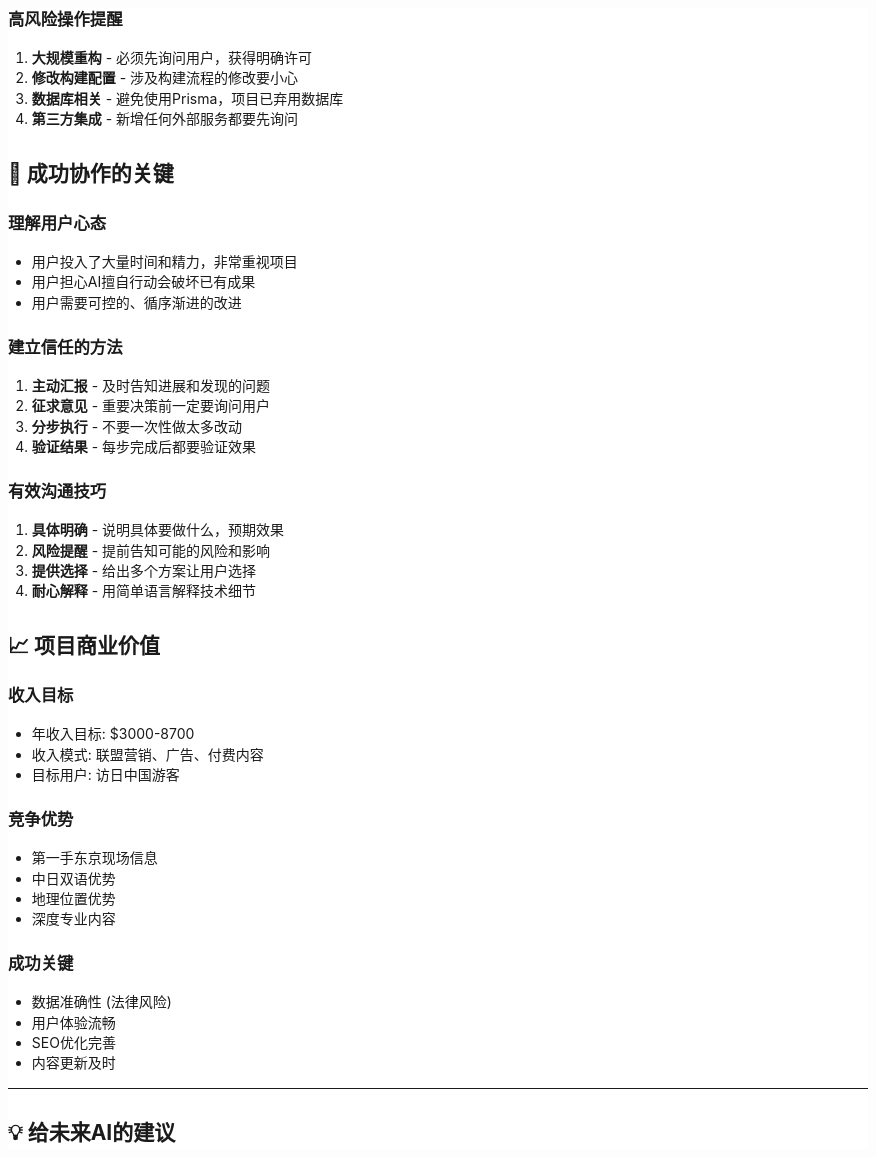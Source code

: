 ### 高风险操作提醒
1. **大规模重构** - 必须先询问用户，获得明确许可
2. **修改构建配置** - 涉及构建流程的修改要小心
3. **数据库相关** - 避免使用Prisma，项目已弃用数据库
4. **第三方集成** - 新增任何外部服务都要先询问

## 🎯 成功协作的关键

### 理解用户心态
- 用户投入了大量时间和精力，非常重视项目
- 用户担心AI擅自行动会破坏已有成果
- 用户需要可控的、循序渐进的改进

### 建立信任的方法
1. **主动汇报** - 及时告知进展和发现的问题
2. **征求意见** - 重要决策前一定要询问用户
3. **分步执行** - 不要一次性做太多改动
4. **验证结果** - 每步完成后都要验证效果

### 有效沟通技巧
1. **具体明确** - 说明具体要做什么，预期效果
2. **风险提醒** - 提前告知可能的风险和影响
3. **提供选择** - 给出多个方案让用户选择
4. **耐心解释** - 用简单语言解释技术细节

## 📈 项目商业价值

### 收入目标
- 年收入目标: $3000-8700
- 收入模式: 联盟营销、广告、付费内容
- 目标用户: 访日中国游客

### 竞争优势
- 第一手东京现场信息
- 中日双语优势  
- 地理位置优势
- 深度专业内容

### 成功关键
- 数据准确性 (法律风险)
- 用户体验流畅
- SEO优化完善
- 内容更新及时

---

## 💡 给未来AI的建议
